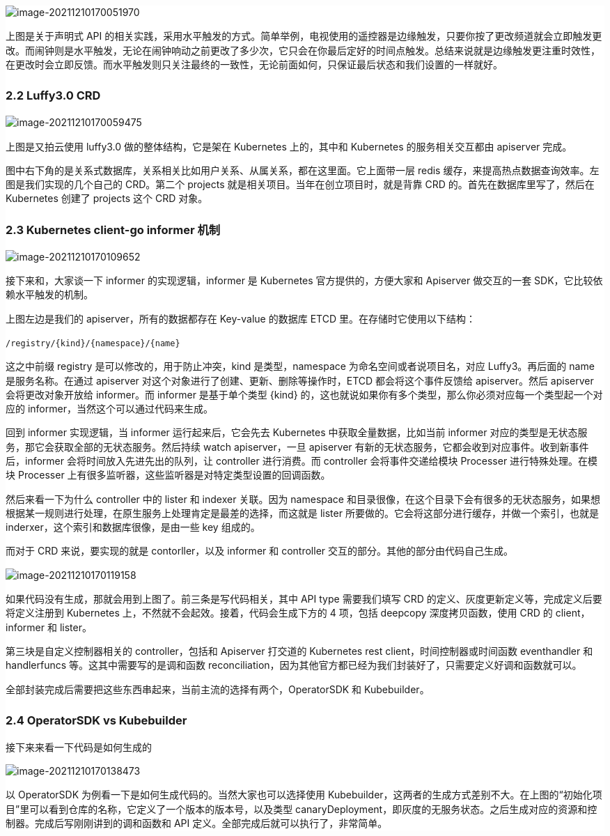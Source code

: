 ![image-20211210170051970](https://gitee.com/er-huomeng/img/raw/master/image-20211210170051970.png)

上图是关于声明式 API  的相关实践，采用水平触发的方式。简单举例，电视使用的遥控器是边缘触发，只要你按了更改频道就会立即触发更改。而闹钟则是水平触发，无论在闹钟响动之前更改了多少次，它只会在你最后定好的时间点触发。总结来说就是边缘触发更注重时效性，在更改时会立即反馈。而水平触发则只关注最终的一致性，无论前面如何，只保证最后状态和我们设置的一样就好。

### 2.2 Luffy3.0 CRD

![image-20211210170059475](https://gitee.com/er-huomeng/img/raw/master/image-20211210170059475.png)

上图是又拍云使用 luffy3.0 做的整体结构，它是架在 Kubernetes 上的，其中和 Kubernetes 的服务相关交互都由 apiserver 完成。

图中右下角的是关系式数据库，关系相关比如用户关系、从属关系，都在这里面。它上面带一层 redis  缓存，来提高热点数据查询效率。左图是我们实现的几个自己的 CRD。第二个 projects 就是相关项目。当年在创立项目时，就是背靠 CRD  的。首先在数据库里写了，然后在 Kubernetes 创建了 projects 这个 CRD 对象。

### 2.3 Kubernetes client-go informer 机制

![image-20211210170109652](https://gitee.com/er-huomeng/img/raw/master/image-20211210170109652.png)

接下来和，大家谈一下 informer 的实现逻辑，informer 是 Kubernetes 官方提供的，方便大家和 Apiserver 做交互的一套 SDK，它比较依赖水平触发的机制。

上图左边是我们的 apiserver，所有的数据都存在 Key-value 的数据库 ETCD 里。在存储时它使用以下结构：

```
/registry/{kind}/{namespace}/{name}
```

这之中前缀 registry 是可以修改的，用于防止冲突，kind 是类型，namespace 为命名空间或者说项目名，对应  Luffy3。再后面的 name 是服务名称。在通过 apiserver 对这个对象进行了创建、更新、删除等操作时，ETCD  都会将这个事件反馈给 apiserver。然后 apiserver 会将更改对象开放给 informer。而 informer 是基于单个类型  {kind} 的，这也就说如果你有多个类型，那么你必须对应每一个类型起一个对应的 informer，当然这个可以通过代码来生成。

回到 informer 实现逻辑，当 informer 运行起来后，它会先去 Kubernetes 中获取全量数据，比如当前  informer 对应的类型是无状态服务，那它会获取全部的无状态服务。然后持续 watch apiserver，一旦 apiserver  有新的无状态服务，它都会收到对应事件。收到新事件后，informer 会将时间放入先进先出的队列，让 controller 进行消费。而  controller 会将事件交递给模块 Processer 进行特殊处理。在模块 Processer  上有很多监听器，这些监听器是对特定类型设置的回调函数。

然后来看一下为什么 controller 中的 lister 和 indexer 关联。因为 namespace  和目录很像，在这个目录下会有很多的无状态服务，如果想根据某一规则进行处理，在原生服务上处理肯定是最差的选择，而这就是 lister  所要做的。它会将这部分进行缓存，并做一个索引，也就是 inderxer，这个索引和数据库很像，是由一些 key 组成的。

而对于 CRD 来说，要实现的就是 contorller，以及 informer 和 controller 交互的部分。其他的部分由代码自己生成。

![image-20211210170119158](https://gitee.com/er-huomeng/img/raw/master/image-20211210170119158.png)

如果代码没有生成，那就会用到上图了。前三条是写代码相关，其中 API type 需要我们填写 CRD  的定义、灰度更新定义等，完成定义后要将定义注册到 Kubernetes 上，不然就不会起效。接着，代码会生成下方的 4 项，包括  deepcopy 深度拷贝函数，使用 CRD 的 client，informer 和 lister。

第三块是自定义控制器相关的 controller，包括和 Apiserver 打交道的 Kubernetes rest  client，时间控制器或时间函数 eventhandler 和 handlerfuncs 等。这其中需要写的是调和函数  reconciliation，因为其他官方都已经为我们封装好了，只需要定义好调和函数就可以。

全部封装完成后需要把这些东西串起来，当前主流的选择有两个，OperatorSDK 和 Kubebuilder。

### 2.4 OperatorSDK vs Kubebuilder

接下来来看一下代码是如何生成的

![image-20211210170138473](https://gitee.com/er-huomeng/img/raw/master/image-20211210170138473.png)

以 OperatorSDK 为例看一下是如何生成代码的。当然大家也可以选择使用  Kubebuilder，这两者的生成方式差别不大。在上图的“初始化项目”里可以看到仓库的名称，它定义了一个版本的版本号，以及类型  canaryDeployment，即灰度的无服务状态。之后生成对应的资源和控制器。完成后写刚刚讲到的调和函数和 API  定义。全部完成后就可以执行了，非常简单。
